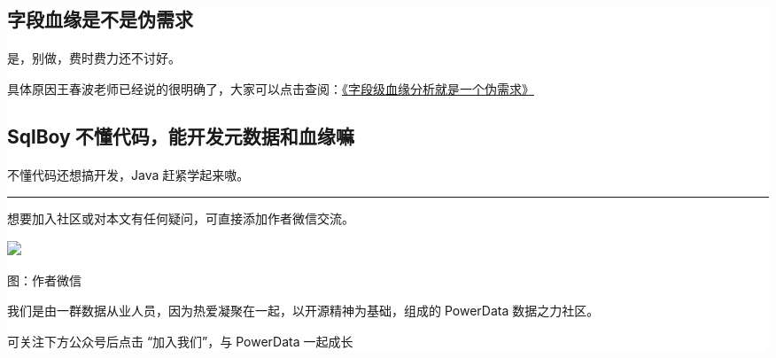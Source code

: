 
## 字段血缘是不是伪需求


是，别做，费时费力还不讨好。

具体原因王春波老师已经说的很明确了，大家可以点击查阅：[《字段级血缘分析就是一个伪需求》](http://mp.weixin.qq.com/s?__biz=MzU3MTM3MDc0NQ==&mid=2247495424&idx=1&sn=449d80fd44b0ae7ad10f6ef0eabe42c4&chksm=fce39296cb941b807a99f1b57379ad38db2538225f9dce08d58bae427db55203be0b3b5e07d5&scene=21#wechat_redirect)

## SqlBoy 不懂代码，能开发元数据和血缘嘛


不懂代码还想搞开发，Java 赶紧学起来嗷。

* * *

想要加入社区或对本文有任何疑问，可直接添加作者微信交流。

![](http://oss.powerdata.top/hub-image/69906459.png)

图：作者微信

我们是由一群数据从业人员，因为热爱凝聚在一起，以开源精神为基础，组成的 PowerData 数据之力社区。

可关注下方公众号后点击 “加入我们”，与 PowerData 一起成长